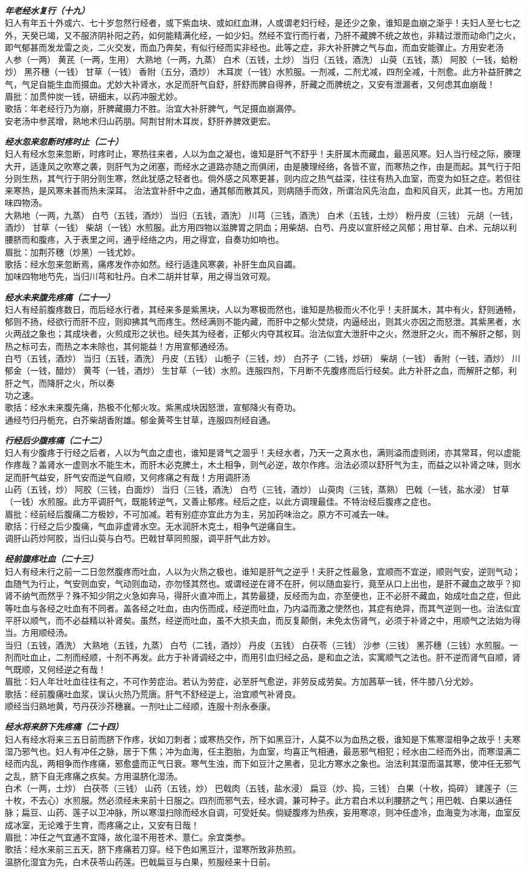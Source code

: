 ***年老经水复行（十九）***  
妇人有年五十外或六、七十岁忽然行经者，或下紫血块、或如红血淋，人或谓老妇行经，是还少之象，谁知是血崩之渐乎！夫妇人至七七之外，天癸已竭，又不服济阴补阳之药，如何能精满化经，一如少妇。然经不宜行而行者，乃肝不藏脾不统之故也，非精过泄而动命门之火，即气郁甚而发龙雷之炎，二火交发，而血乃奔矣，有似行经而实非经也。此等之症，非大补肝脾之气与血，而血安能骤止。方用安老汤  
人参（一两） 黄芪（一两，生用） 大熟地（一两，九蒸） 白术（五钱，土炒） 当归（五钱，酒洗） 山萸（五钱，蒸） 阿胶（一钱，蛤粉炒） 黑芥穗（一钱） 甘草（一钱） 香附（五分，酒炒） 木耳炭（一钱）水煎服。一剂减，二剂尤减，四剂全减，十剂愈。此方补益肝脾之气，气足自能生血而摄血。尤妙大补肾水，水足而肝气自舒，肝舒而脾自得养，肝藏之而脾统之，又安有泄漏者，又何虑其血崩哉！  
眉批：加贯仲炭一钱，研细末，以药冲服尤妙。  
歌括：年老经行乃为崩，肝脾藏摄力不胜。治宜大补肝脾气，气足摄血崩漏停。  
安老汤中参芪增，熟地术归山药朋。阿荆甘附木耳炭，舒肝养脾效更宏。  

***经水忽来忽断时疼时止（二十）***  
妇人有经水忽来忽断，时疼时止，寒热往来者，人以为血之凝也，谁知是肝气不舒乎！夫肝属木而藏血，最恶风寒。妇人当行经之际，腠理大开，适逢风之吹寒之袭，则肝气为之闭塞，而经水之道路亦随之而俱闭，由是腠理经络，各皆不宣，而寒热之作，由是而起。其气行于阳分则生热，其气行于阴分则生寒，然此犹感之轻者也。倘外感之风寒更甚，则内应之热气益深，往往有热入血室，而变为如狂之症。若但往来寒热，是风寒未甚而热未深耳。 治法宜补肝中之血，通其郁而散其风，则病随手而效，所谓治风先治血，血和风自灭，此其一也。方用加味四物汤。  
大熟地（一两，九蒸） 白芍（五钱，酒炒） 当归（五钱，酒洗） 川芎（三钱，酒洗） 白术（五钱，土炒） 粉丹皮（三钱） 元胡（一钱，酒炒） 甘草（一钱） 柴胡（一钱）水煎服。此方用四物以滋脾胃之阴血；用柴胡、白芍、丹皮以宣肝经之风郁；用甘草、白术、元胡以利腰脐而和腹疼，入于表里之间，通乎经络之内，用之得宜，自奏功如响也。  
眉批：加荆芥穗（炒黑）一钱尤妙。  
歌括：经水忽来忽断焉，痛疼发作亦如然。经行适逢风寒袭，补肝生血风自蠲。  
加味四物地芍先，当归川芎和牡丹。白术二胡并甘草，用之得当效可观。  

***经水未来腹先疼痛（二十一）***  
妇人有经前腹疼数日，而后经水行者，其经来多是紫黑块，人以为寒极而然也，谁知是热极而火不化乎！夫肝属木，其中有火，舒则通畅，郁则不扬，经欲行而肝不应，则抑拂其气而疼生。然经满则不能内藏，而肝中之郁火焚烧，内逼经出，则其火亦因之而怒泄。其紫黑者，水火两战之象也；其成块者，火煎成形之状也。经失其为经者，正郁火内夺其权耳。治法似宜大泄肝中之火，然泄肝之火，而不解肝之郁，则热之标可去，而热之本未除也，其何能益！方用宣郁通经汤。  
白芍（五钱，酒炒） 当归（五钱，酒洗） 丹皮（五钱） 山栀子（三钱，炒） 白芥子（二钱，炒研） 柴胡（一钱） 香附（一钱，酒炒） 川郁金（一钱，醋炒） 黄芩（一钱，酒炒） 生甘草（一钱）水煎。连服四剂，下月断不先腹疼而后行经矣。此方补肝之血，而解肝之郁，利肝之气，而降肝之火，所以奏  
功之速。  
歌括：经水未来腹先痛，热极不化郁火攻。紫黑成块因怒泄，宣郁降火有奇功。  
通经芍归丹栀充，白芥柴胡香附雄。郁金黄芩生甘草，连服四剂经自通。  

***行经后少腹疼痛（二十二）***  
妇人有少腹疼于行经之后者，人以为气血之虚也，谁知是肾气之涸乎！夫经水者，乃天一之真水也，满则溢而虚则闭，亦其常耳，何以虚能作疼哉？盖肾水一虚则水不能生木，而肝木必克脾土，木土相争，则气必逆，故尔作疼。治法必须以舒肝气为主，而益之以补肾之味，则水足而肝气益安，肝气安而逆气自顺，又何疼痛之有哉！方用调肝汤  
山药（五钱，炒） 阿胶（三钱，白面炒） 当归（三钱，酒洗） 白芍（三钱，酒炒） 山萸肉（三钱，蒸熟） 巴戟（一钱，盐水浸） 甘草（一钱）水煎服。此方平调肝气，既能转逆气，又善止郁疼。经后之症，以此方调理最佳。不特治经后腹疼之症也。  
眉批：经前经后腹痛二方极妙，不可加减。若有别症亦宜此方为主，另加药味治之。原方不可减去一味。  
歌括：行经之后少腹痛，气血非虚肾水空。无水润肝木克土，相争气逆痛自生。  
调肝山药炒阿胶，当归山萸与白芍。巴戟甘草同煎服，调平肝气此方妙。  

***经前腹疼吐血（二十三）***  
妇人有经未行之前一二日忽然腹疼而吐血，人以为火热之极也，谁知是肝气之逆乎！夫肝之性最急，宜顺而不宜逆，顺则气安，逆则气动；血随气为行止，气安则血安，气动则血动，亦勿怪其然也。或谓经逆在肾不在肝，何以随血妄行，竟至从口上出也，是肝不藏血之故乎？抑肾不纳气而然乎？殊不知少阴之火急如奔马，得肝火直冲而上，其势最捷，反经而为血，亦至便也，正不必肝不藏血，始成吐血之症，但此等吐血与各经之吐血有不同者。盖各经之吐血，由内伤而成，经逆而吐血，乃内溢而激之使然也，其症有绝异，而其气逆则一也。治法似宜平肝以顺气，而不必益精以补肾矣。虽然，经逆而吐血，虽不大损夫血，而反复颠倒，未免太伤肾气，必须于补肾之中，用顺气之法始为得当。方用顺经汤。  
当归（五钱，酒洗） 大熟地（五钱，九蒸） 白芍（二钱，酒炒） 丹皮（五钱） 白茯苓（三钱） 沙参（三钱） 黑芥穗（三钱）水煎服。一剂而吐血止，二剂而经顺，十剂不再发。此方于补肾调经之中，而用引血归经之品，是和血之法，实寓顺气之法也。肝不逆而肾气自顺，肾气既顺，又何经逆之有哉！  
眉批：妇人年壮吐血往往有之，不可作劳症治。若认为劳症，必至肝气愈逆，非劳反成劳矣。方加茜草一钱，怀牛膝八分尤妙。  
歌括：经前腹痛吐血浆，误认火热乃荒唐。肝气不舒经逆上，治宜顺气补肾良。  
顺经当归熟地黄，芍丹茯沙芥穗襄。一剂吐止二经顺，连服十剂永泰康。  

***经水将来脐下先疼痛（二十四）***  
妇人有经水将来三五日前而脐下作疼，状如刀刺者；或寒热交作，所下如黑豆汁，人莫不以为血热之极，谁知是下焦寒湿相争之故乎！夫寒湿乃邪气也。妇人有冲任之脉，居于下焦；冲为血海，任主胞胎，为血室，均喜正气相通，最恶邪气相犯；经水由二经而外出，而寒湿满二经而内乱，两相争而作疼痛，邪愈盛而正气日衰。寒气生浊，而下如豆汁之黑者，见北方寒水之象也。治法利其湿而温其寒，使冲任无邪气之乱，脐下自无疼痛之疚矣。方用温脐化湿汤。  
白术（一两，土炒） 白茯苓（三钱） 山药（五钱，炒） 巴戟肉（五钱，盐水浸） 扁豆（炒、捣，三钱） 白果（十枚，捣碎） 建莲子（三十枚，不去心）水煎服。然必须经未来前十日服之。四剂而邪气去，经水调，兼可种子。此方君白术以利腰脐之气；用巴戟、白果以通任脉；扁豆、山药、莲子以卫冲脉，所以寒湿扫除而经水自调，可受妊矣。倘疑腹疼为热疾，妄用寒凉，则冲任虚冷，血海变为冰海，血室反成冰室，无论难于生育，而疼痛之止，又安有日哉！  
眉批：冲任之气宜通不宜降，故化湿不用苍术、薏仁。余宜类参。  
歌括：经水来前三五天，脐下疼痛若刀穿。经下色如黑豆汁，湿寒所致非热煎。  
温脐化湿宜为先，白术茯苓山药莲。巴戟扁豆与白果，煎服经来十日前。  
